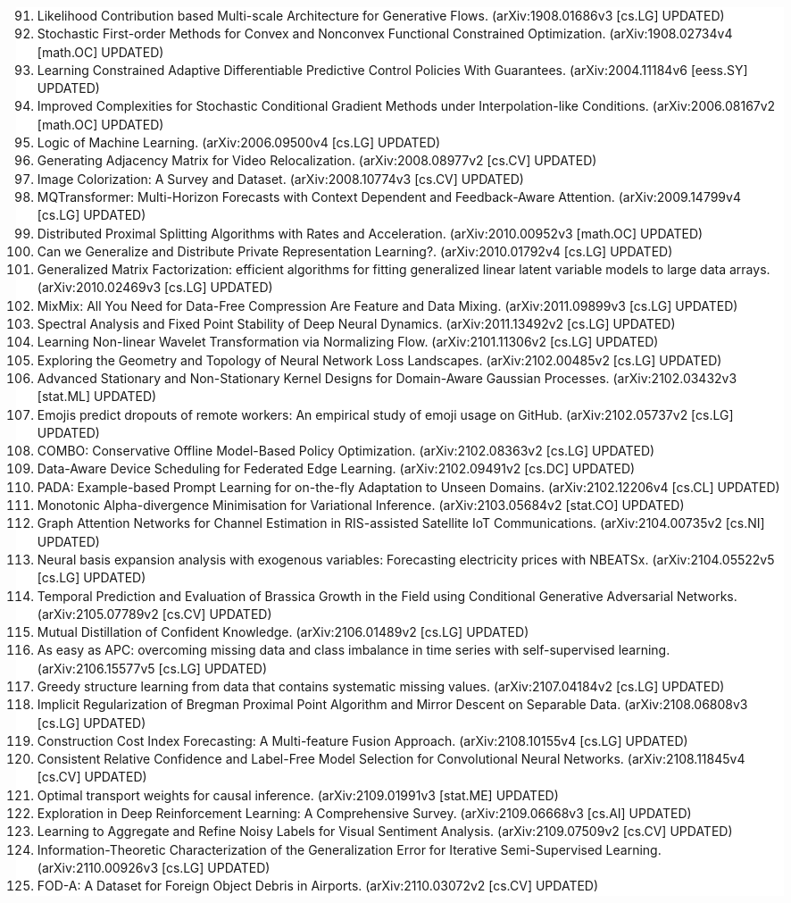 91. Likelihood Contribution based Multi-scale Architecture for Generative Flows. (arXiv:1908.01686v3 [cs.LG] UPDATED)
92. Stochastic First-order Methods for Convex and Nonconvex Functional Constrained Optimization. (arXiv:1908.02734v4 [math.OC] UPDATED)
93. Learning Constrained Adaptive Differentiable Predictive Control Policies With Guarantees. (arXiv:2004.11184v6 [eess.SY] UPDATED)
94. Improved Complexities for Stochastic Conditional Gradient Methods under Interpolation-like Conditions. (arXiv:2006.08167v2 [math.OC] UPDATED)
95. Logic of Machine Learning. (arXiv:2006.09500v4 [cs.LG] UPDATED)
96. Generating Adjacency Matrix for Video Relocalization. (arXiv:2008.08977v2 [cs.CV] UPDATED)
97. Image Colorization: A Survey and Dataset. (arXiv:2008.10774v3 [cs.CV] UPDATED)
98. MQTransformer: Multi-Horizon Forecasts with Context Dependent and Feedback-Aware Attention. (arXiv:2009.14799v4 [cs.LG] UPDATED)
99. Distributed Proximal Splitting Algorithms with Rates and Acceleration. (arXiv:2010.00952v3 [math.OC] UPDATED)
100. Can we Generalize and Distribute Private Representation Learning?. (arXiv:2010.01792v4 [cs.LG] UPDATED)
101. Generalized Matrix Factorization: efficient algorithms for fitting generalized linear latent variable models to large data arrays. (arXiv:2010.02469v3 [cs.LG] UPDATED)
102. MixMix: All You Need for Data-Free Compression Are Feature and Data Mixing. (arXiv:2011.09899v3 [cs.LG] UPDATED)
103. Spectral Analysis and Fixed Point Stability of Deep Neural Dynamics. (arXiv:2011.13492v2 [cs.LG] UPDATED)
104. Learning Non-linear Wavelet Transformation via Normalizing Flow. (arXiv:2101.11306v2 [cs.LG] UPDATED)
105. Exploring the Geometry and Topology of Neural Network Loss Landscapes. (arXiv:2102.00485v2 [cs.LG] UPDATED)
106. Advanced Stationary and Non-Stationary Kernel Designs for Domain-Aware Gaussian Processes. (arXiv:2102.03432v3 [stat.ML] UPDATED)
107. Emojis predict dropouts of remote workers: An empirical study of emoji usage on GitHub. (arXiv:2102.05737v2 [cs.LG] UPDATED)
108. COMBO: Conservative Offline Model-Based Policy Optimization. (arXiv:2102.08363v2 [cs.LG] UPDATED)
109. Data-Aware Device Scheduling for Federated Edge Learning. (arXiv:2102.09491v2 [cs.DC] UPDATED)
110. PADA: Example-based Prompt Learning for on-the-fly Adaptation to Unseen Domains. (arXiv:2102.12206v4 [cs.CL] UPDATED)
111. Monotonic Alpha-divergence Minimisation for Variational Inference. (arXiv:2103.05684v2 [stat.CO] UPDATED)
112. Graph Attention Networks for Channel Estimation in RIS-assisted Satellite IoT Communications. (arXiv:2104.00735v2 [cs.NI] UPDATED)
113. Neural basis expansion analysis with exogenous variables: Forecasting electricity prices with NBEATSx. (arXiv:2104.05522v5 [cs.LG] UPDATED)
114. Temporal Prediction and Evaluation of Brassica Growth in the Field using Conditional Generative Adversarial Networks. (arXiv:2105.07789v2 [cs.CV] UPDATED)
115. Mutual Distillation of Confident Knowledge. (arXiv:2106.01489v2 [cs.LG] UPDATED)
116. As easy as APC: overcoming missing data and class imbalance in time series with self-supervised learning. (arXiv:2106.15577v5 [cs.LG] UPDATED)
117. Greedy structure learning from data that contains systematic missing values. (arXiv:2107.04184v2 [cs.LG] UPDATED)
118. Implicit Regularization of Bregman Proximal Point Algorithm and Mirror Descent on Separable Data. (arXiv:2108.06808v3 [cs.LG] UPDATED)
119. Construction Cost Index Forecasting: A Multi-feature Fusion Approach. (arXiv:2108.10155v4 [cs.LG] UPDATED)
120. Consistent Relative Confidence and Label-Free Model Selection for Convolutional Neural Networks. (arXiv:2108.11845v4 [cs.CV] UPDATED)
121. Optimal transport weights for causal inference. (arXiv:2109.01991v3 [stat.ME] UPDATED)
122. Exploration in Deep Reinforcement Learning: A Comprehensive Survey. (arXiv:2109.06668v3 [cs.AI] UPDATED)
123. Learning to Aggregate and Refine Noisy Labels for Visual Sentiment Analysis. (arXiv:2109.07509v2 [cs.CV] UPDATED)
124. Information-Theoretic Characterization of the Generalization Error for Iterative Semi-Supervised Learning. (arXiv:2110.00926v3 [cs.LG] UPDATED)
125. FOD-A: A Dataset for Foreign Object Debris in Airports. (arXiv:2110.03072v2 [cs.CV] UPDATED)
